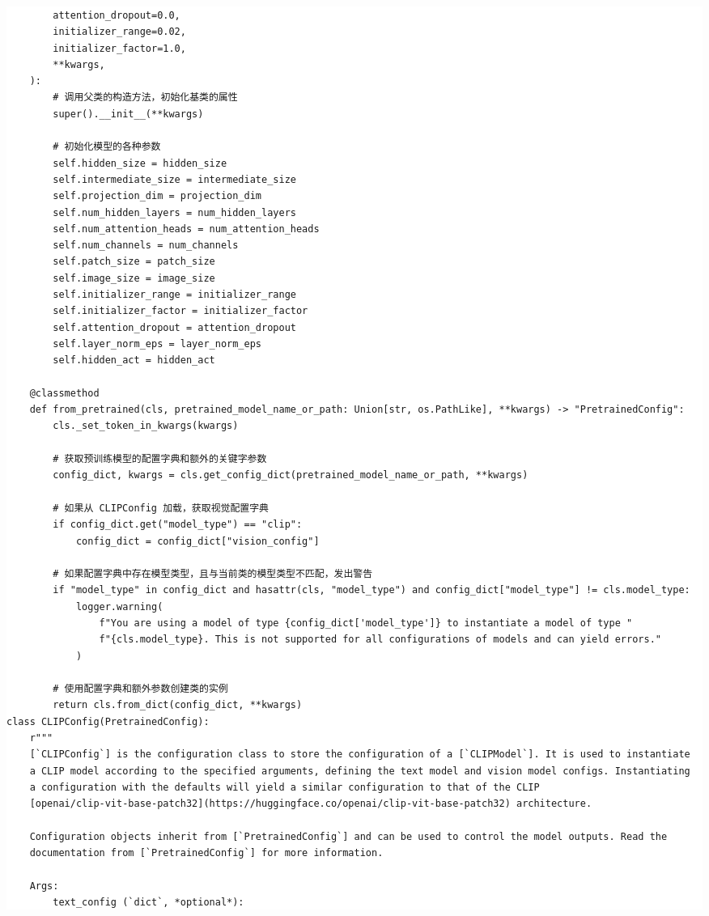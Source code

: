 ```
        attention_dropout=0.0,
        initializer_range=0.02,
        initializer_factor=1.0,
        **kwargs,
    ):
        # 调用父类的构造方法，初始化基类的属性
        super().__init__(**kwargs)

        # 初始化模型的各种参数
        self.hidden_size = hidden_size
        self.intermediate_size = intermediate_size
        self.projection_dim = projection_dim
        self.num_hidden_layers = num_hidden_layers
        self.num_attention_heads = num_attention_heads
        self.num_channels = num_channels
        self.patch_size = patch_size
        self.image_size = image_size
        self.initializer_range = initializer_range
        self.initializer_factor = initializer_factor
        self.attention_dropout = attention_dropout
        self.layer_norm_eps = layer_norm_eps
        self.hidden_act = hidden_act

    @classmethod
    def from_pretrained(cls, pretrained_model_name_or_path: Union[str, os.PathLike], **kwargs) -> "PretrainedConfig":
        cls._set_token_in_kwargs(kwargs)

        # 获取预训练模型的配置字典和额外的关键字参数
        config_dict, kwargs = cls.get_config_dict(pretrained_model_name_or_path, **kwargs)

        # 如果从 CLIPConfig 加载，获取视觉配置字典
        if config_dict.get("model_type") == "clip":
            config_dict = config_dict["vision_config"]

        # 如果配置字典中存在模型类型，且与当前类的模型类型不匹配，发出警告
        if "model_type" in config_dict and hasattr(cls, "model_type") and config_dict["model_type"] != cls.model_type:
            logger.warning(
                f"You are using a model of type {config_dict['model_type']} to instantiate a model of type "
                f"{cls.model_type}. This is not supported for all configurations of models and can yield errors."
            )

        # 使用配置字典和额外参数创建类的实例
        return cls.from_dict(config_dict, **kwargs)
class CLIPConfig(PretrainedConfig):
    r"""
    [`CLIPConfig`] is the configuration class to store the configuration of a [`CLIPModel`]. It is used to instantiate
    a CLIP model according to the specified arguments, defining the text model and vision model configs. Instantiating
    a configuration with the defaults will yield a similar configuration to that of the CLIP
    [openai/clip-vit-base-patch32](https://huggingface.co/openai/clip-vit-base-patch32) architecture.

    Configuration objects inherit from [`PretrainedConfig`] and can be used to control the model outputs. Read the
    documentation from [`PretrainedConfig`] for more information.

    Args:
        text_config (`dict`, *optional*):
```